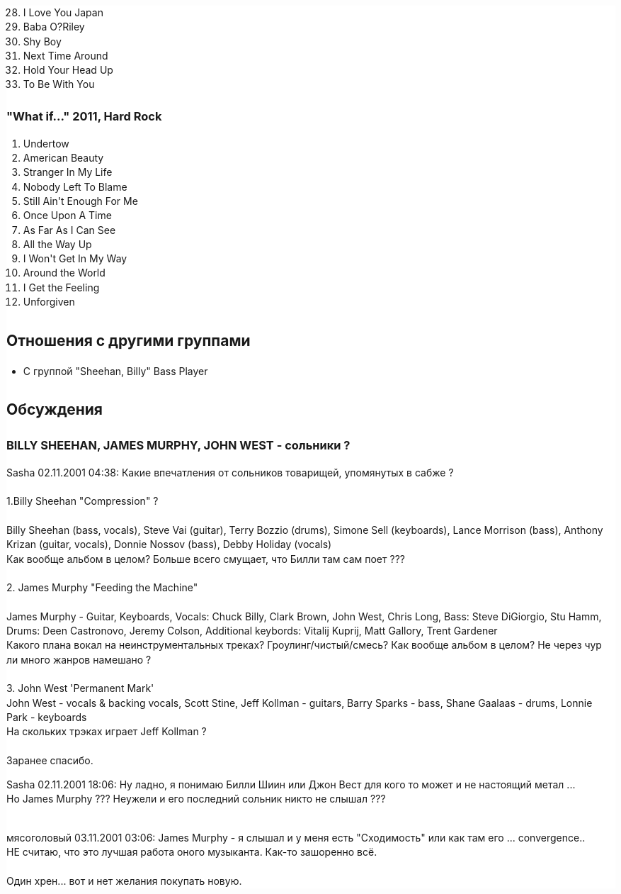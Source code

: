 28. I Love You Japan
29. Baba O?Riley
30. Shy Boy
31. Next Time Around
32. Hold Your Head Up
33. To Be With You

### "What if..." 2011, Hard Rock

1. Undertow 
2. American Beauty 
3. Stranger In My Life 
4. Nobody Left To Blame 
5. Still Ain't Enough For Me 
6. Once Upon A Time 
7. As Far As I Can See 
8. All the Way Up 
9. I Won't Get In My Way 
10. Around the World 
11. I Get the Feeling 
12. Unforgiven


## Отношения с другими группами

* C группой "Sheehan, Billy" Bass Player

## Обсуждения

### BILLY SHEEHAN, JAMES MURPHY, JOHN WEST - сольники ?

Sasha 02.11.2001 04:38:
Какие впечатления от сольников товарищей, упомянутых в сабже ?  <BR><BR>1.Billy Sheehan "Compression" ?<BR><BR>Billy Sheehan (bass, vocals), Steve Vai (guitar), Terry Bozzio (drums), Simone Sell (keyboards), Lance Morrison (bass), Anthony Krizan (guitar, vocals), Donnie Nossov (bass), Debby Holiday (vocals)<BR>Как вообще альбом в целом? Больше всего смущает, что Билли там сам поет ??? <BR><BR>2. James Murphy "Feeding the Machine"<BR><BR>James Murphy - Guitar, Keyboards, Vocals: Chuck Billy, Clark Brown, John West, Chris Long, Bass: Steve DiGiorgio, Stu Hamm, Drums: Deen Castronovo, Jeremy Colson, Additional keybords: Vitalij Kuprij, Matt Gallory, Trent Gardener<BR>Какого плана вокал на неинструментальных треках?  Гроулинг/чистый/смесь?  Как вообще альбом в целом? Не через чур ли много жанров намешано ?<BR><BR>3. John West 'Permanent Mark'<BR>John West - vocals & backing vocals, Scott Stine, Jeff Kollman - guitars, Barry Sparks - bass, Shane Gaalaas - drums, Lonnie Park - keyboards <BR>На скольких трэках играет Jeff Kollman ? <BR><BR>Заранее спасибо.

Sasha 02.11.2001 18:06:
Ну ладно, я понимаю Билли Шиин или Джон Вест для кого то может и не настоящий метал ...<BR>Но James Murphy ??? Неужели и его последний сольник никто не слышал ???<BR><BR>

мясоголовый 03.11.2001 03:06:
James Murphy - я слышал и у меня есть "Сходимость" или как там его ... convergence..<BR>НЕ считаю, что это лучшая работа оного музыканта. Как-то зашоренно всё.<BR><BR>Один хрен... вот и нет желания покупать новую.
